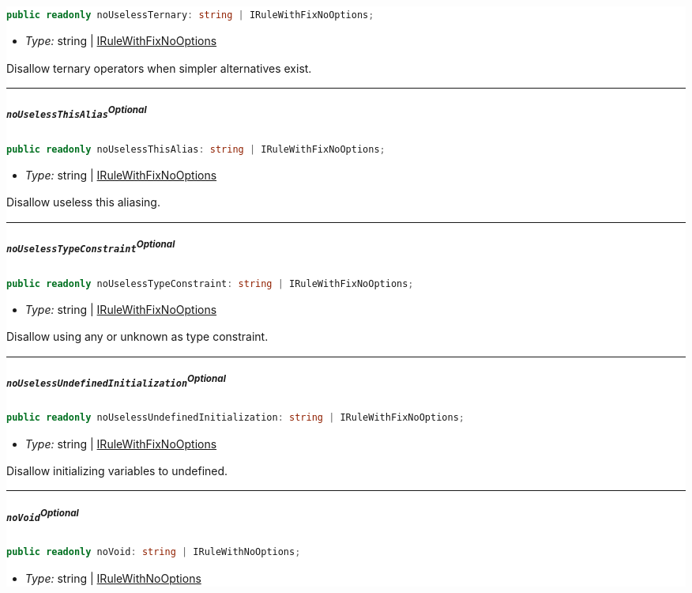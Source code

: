 ```typescript
public readonly noUselessTernary: string | IRuleWithFixNoOptions;
```

- *Type:* string | <a href="#projen-biome.IRuleWithFixNoOptions">IRuleWithFixNoOptions</a>

Disallow ternary operators when simpler alternatives exist.

---

##### `noUselessThisAlias`<sup>Optional</sup> <a name="noUselessThisAlias" id="projen-biome.IComplexity.property.noUselessThisAlias"></a>

```typescript
public readonly noUselessThisAlias: string | IRuleWithFixNoOptions;
```

- *Type:* string | <a href="#projen-biome.IRuleWithFixNoOptions">IRuleWithFixNoOptions</a>

Disallow useless this aliasing.

---

##### `noUselessTypeConstraint`<sup>Optional</sup> <a name="noUselessTypeConstraint" id="projen-biome.IComplexity.property.noUselessTypeConstraint"></a>

```typescript
public readonly noUselessTypeConstraint: string | IRuleWithFixNoOptions;
```

- *Type:* string | <a href="#projen-biome.IRuleWithFixNoOptions">IRuleWithFixNoOptions</a>

Disallow using any or unknown as type constraint.

---

##### `noUselessUndefinedInitialization`<sup>Optional</sup> <a name="noUselessUndefinedInitialization" id="projen-biome.IComplexity.property.noUselessUndefinedInitialization"></a>

```typescript
public readonly noUselessUndefinedInitialization: string | IRuleWithFixNoOptions;
```

- *Type:* string | <a href="#projen-biome.IRuleWithFixNoOptions">IRuleWithFixNoOptions</a>

Disallow initializing variables to undefined.

---

##### `noVoid`<sup>Optional</sup> <a name="noVoid" id="projen-biome.IComplexity.property.noVoid"></a>

```typescript
public readonly noVoid: string | IRuleWithNoOptions;
```

- *Type:* string | <a href="#projen-biome.IRuleWithNoOptions">IRuleWithNoOptions</a>
